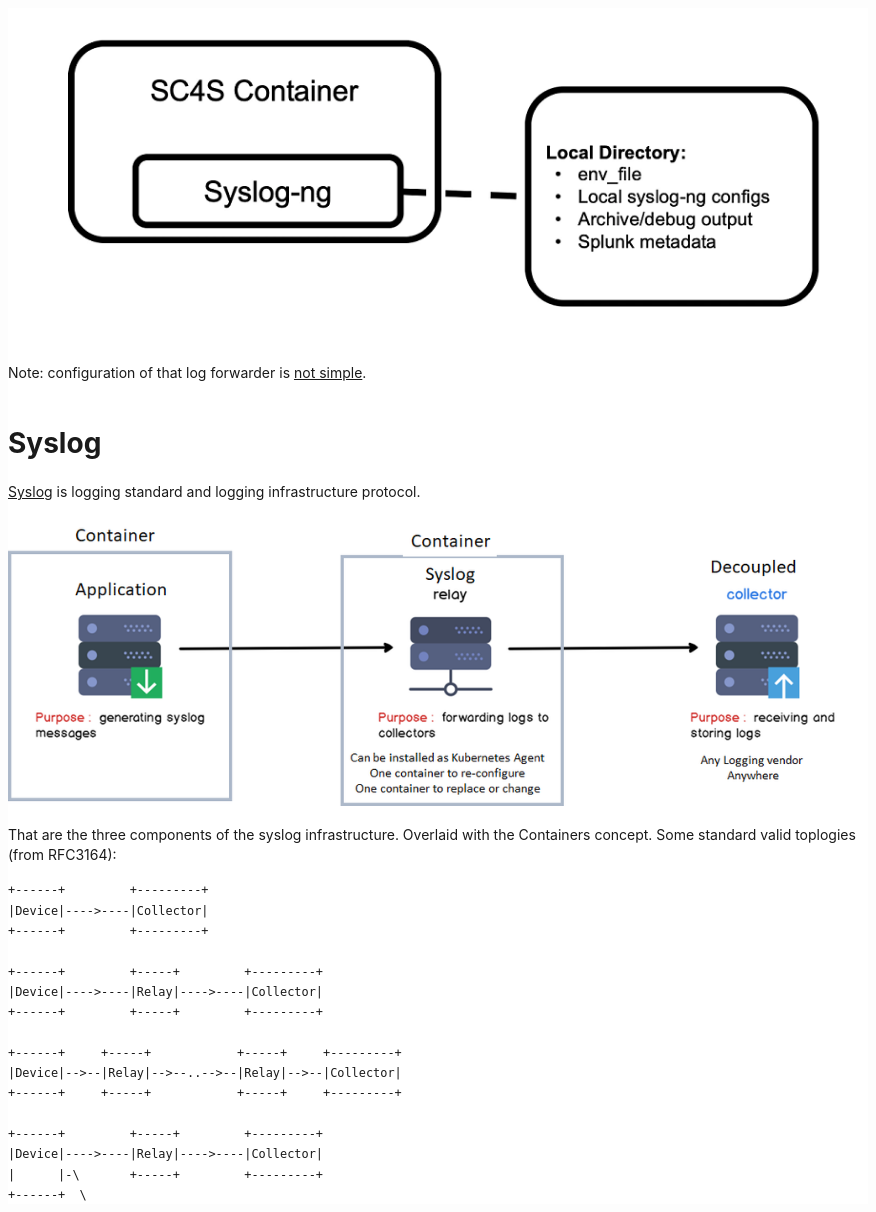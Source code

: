![](media2/splunk_sc4s.png)

Note: configuration of that log forwarder is [not simple](https://www.splunk.com/en_us/blog/tips-and-tricks/splunk-connect-for-syslog-turnkey-and-scalable-syslog-gdi-part-3.html). 

# Syslog 

[Syslog](https://en.wikipedia.org/wiki/Syslog) is logging standard and logging infrastructure protocol.

![](media2/syslog_architecture.png)

That are the three components of the syslog infrastructure. Overlaid with the Containers concept. Some standard valid toplogies (from RFC3164):

```
+------+         +---------+
|Device|---->----|Collector|
+------+         +---------+

+------+         +-----+         +---------+
|Device|---->----|Relay|---->----|Collector|
+------+         +-----+         +---------+

+------+     +-----+            +-----+     +---------+
|Device|-->--|Relay|-->--..-->--|Relay|-->--|Collector|
+------+     +-----+            +-----+     +---------+

+------+         +-----+         +---------+
|Device|---->----|Relay|---->----|Collector|
|      |-\       +-----+         +---------+
+------+  \
```